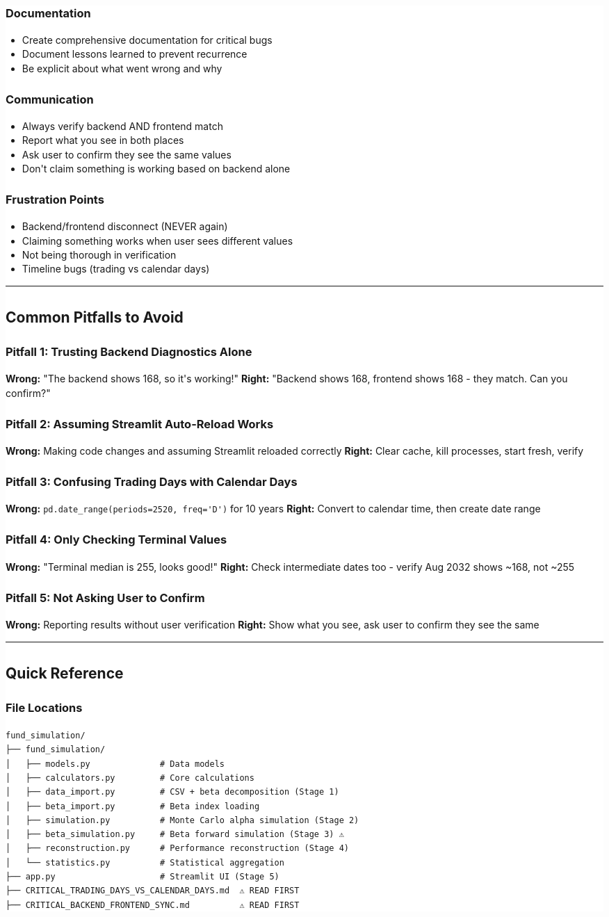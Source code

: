 ### Documentation
- Create comprehensive documentation for critical bugs
- Document lessons learned to prevent recurrence
- Be explicit about what went wrong and why

### Communication
- Always verify backend AND frontend match
- Report what you see in both places
- Ask user to confirm they see the same values
- Don't claim something is working based on backend alone

### Frustration Points
- Backend/frontend disconnect (NEVER again)
- Claiming something works when user sees different values
- Not being thorough in verification
- Timeline bugs (trading vs calendar days)

---

## Common Pitfalls to Avoid

### Pitfall 1: Trusting Backend Diagnostics Alone
**Wrong:** "The backend shows 168, so it's working!"
**Right:** "Backend shows 168, frontend shows 168 - they match. Can you confirm?"

### Pitfall 2: Assuming Streamlit Auto-Reload Works
**Wrong:** Making code changes and assuming Streamlit reloaded correctly
**Right:** Clear cache, kill processes, start fresh, verify

### Pitfall 3: Confusing Trading Days with Calendar Days
**Wrong:** `pd.date_range(periods=2520, freq='D')` for 10 years
**Right:** Convert to calendar time, then create date range

### Pitfall 4: Only Checking Terminal Values
**Wrong:** "Terminal median is 255, looks good!"
**Right:** Check intermediate dates too - verify Aug 2032 shows ~168, not ~255

### Pitfall 5: Not Asking User to Confirm
**Wrong:** Reporting results without user verification
**Right:** Show what you see, ask user to confirm they see the same

---

## Quick Reference

### File Locations
```
fund_simulation/
├── fund_simulation/
│   ├── models.py              # Data models
│   ├── calculators.py         # Core calculations
│   ├── data_import.py         # CSV + beta decomposition (Stage 1)
│   ├── beta_import.py         # Beta index loading
│   ├── simulation.py          # Monte Carlo alpha simulation (Stage 2)
│   ├── beta_simulation.py     # Beta forward simulation (Stage 3) ⚠️
│   ├── reconstruction.py      # Performance reconstruction (Stage 4)
│   └── statistics.py          # Statistical aggregation
├── app.py                     # Streamlit UI (Stage 5)
├── CRITICAL_TRADING_DAYS_VS_CALENDAR_DAYS.md  ⚠️ READ FIRST
├── CRITICAL_BACKEND_FRONTEND_SYNC.md          ⚠️ READ FIRST
```